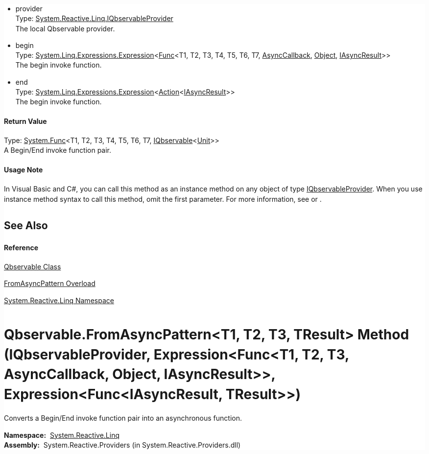 - provider  
  Type: [System.Reactive.Linq.IQbservableProvider](IQbservableProvider\IQbservableProvider.md)  
  The local Qbservable provider.

- begin  
  Type: [System.Linq.Expressions.Expression](https://msdn.microsoft.com/en-us/library/Bb335710)\<[Func](https://msdn.microsoft.com/en-us/library/Dd386894)\<T1, T2, T3, T4, T5, T6, T7, [AsyncCallback](https://msdn.microsoft.com/en-us/library/ckbe7yh5), [Object](https://msdn.microsoft.com/en-us/library/e5kfa45b), [IAsyncResult](https://msdn.microsoft.com/en-us/library/ft8a6455)\>\>  
  The begin invoke function.

- end  
  Type: [System.Linq.Expressions.Expression](https://msdn.microsoft.com/en-us/library/Bb335710)\<[Action](https://msdn.microsoft.com/en-us/library/018hxwa8)\<[IAsyncResult](https://msdn.microsoft.com/en-us/library/ft8a6455)\>\>  
  The begin invoke function.

#### Return Value

Type: [System.Func](https://msdn.microsoft.com/en-us/library/Dd289456)\<T1, T2, T3, T4, T5, T6, T7, [IQbservable](IQbservable\IQbservable(TSource).md)\<[Unit](Unit\Unit.md)\>\>  
A Begin/End invoke function pair.

#### Usage Note

In Visual Basic and C\#, you can call this method as an instance method on any object of type [IQbservableProvider](IQbservableProvider\IQbservableProvider.md). When you use instance method syntax to call this method, omit the first parameter. For more information, see [](https://msdn.microsoft.com/en-us/library/Bb384936) or [](https://msdn.microsoft.com/en-us/library/Bb383977).

## See Also

#### Reference

[Qbservable Class](Qbservable\Qbservable.md)

[FromAsyncPattern Overload](FromAsyncPattern\Qbservable.FromAsyncPattern.md)

[System.Reactive.Linq Namespace](System.Reactive.Linq\System.Reactive.Linq.md)









# Qbservable.FromAsyncPattern\<T1, T2, T3, TResult\> Method (IQbservableProvider, Expression\<Func\<T1, T2, T3, AsyncCallback, Object, IAsyncResult\>\>, Expression\<Func\<IAsyncResult, TResult\>\>)

Converts a Begin/End invoke function pair into an asynchronous function.

**Namespace:**  [System.Reactive.Linq](System.Reactive.Linq\System.Reactive.Linq.md)  
**Assembly:**  System.Reactive.Providers (in System.Reactive.Providers.dll)
